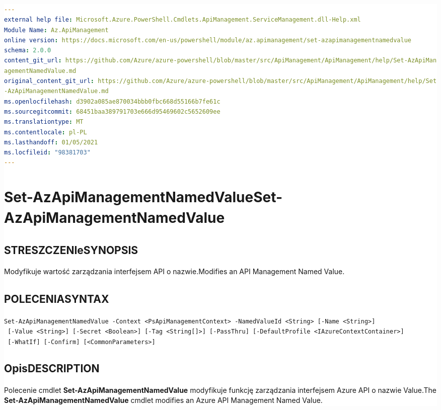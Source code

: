 ```yaml
---
external help file: Microsoft.Azure.PowerShell.Cmdlets.ApiManagement.ServiceManagement.dll-Help.xml
Module Name: Az.ApiManagement
online version: https://docs.microsoft.com/en-us/powershell/module/az.apimanagement/set-azapimanagementnamedvalue
schema: 2.0.0
content_git_url: https://github.com/Azure/azure-powershell/blob/master/src/ApiManagement/ApiManagement/help/Set-AzApiManagementNamedValue.md
original_content_git_url: https://github.com/Azure/azure-powershell/blob/master/src/ApiManagement/ApiManagement/help/Set-AzApiManagementNamedValue.md
ms.openlocfilehash: d3902a085ae870034bbb0fbc668d55166b7fe61c
ms.sourcegitcommit: 68451baa389791703e666d95469602c5652609ee
ms.translationtype: MT
ms.contentlocale: pl-PL
ms.lasthandoff: 01/05/2021
ms.locfileid: "98381703"
---
```

# <span data-ttu-id="66f2e-101">Set-AzApiManagementNamedValue</span><span class="sxs-lookup"><span data-stu-id="66f2e-101">Set-AzApiManagementNamedValue</span></span>

## <span data-ttu-id="66f2e-102">STRESZCZENIe</span><span class="sxs-lookup"><span data-stu-id="66f2e-102">SYNOPSIS</span></span>
<span data-ttu-id="66f2e-103">Modyfikuje wartość zarządzania interfejsem API o nazwie.</span><span class="sxs-lookup"><span data-stu-id="66f2e-103">Modifies an API Management Named Value.</span></span>

## <span data-ttu-id="66f2e-104">POLECENIA</span><span class="sxs-lookup"><span data-stu-id="66f2e-104">SYNTAX</span></span>

```
Set-AzApiManagementNamedValue -Context <PsApiManagementContext> -NamedValueId <String> [-Name <String>]
 [-Value <String>] [-Secret <Boolean>] [-Tag <String[]>] [-PassThru] [-DefaultProfile <IAzureContextContainer>]
 [-WhatIf] [-Confirm] [<CommonParameters>]
```

## <span data-ttu-id="66f2e-105">Opis</span><span class="sxs-lookup"><span data-stu-id="66f2e-105">DESCRIPTION</span></span>
<span data-ttu-id="66f2e-106">Polecenie cmdlet **Set-AzApiManagementNamedValue** modyfikuje funkcję zarządzania interfejsem Azure API o nazwie Value.</span><span class="sxs-lookup"><span data-stu-id="66f2e-106">The **Set-AzApiManagementNamedValue** cmdlet modifies an Azure API Management Named Value.</span></span>
